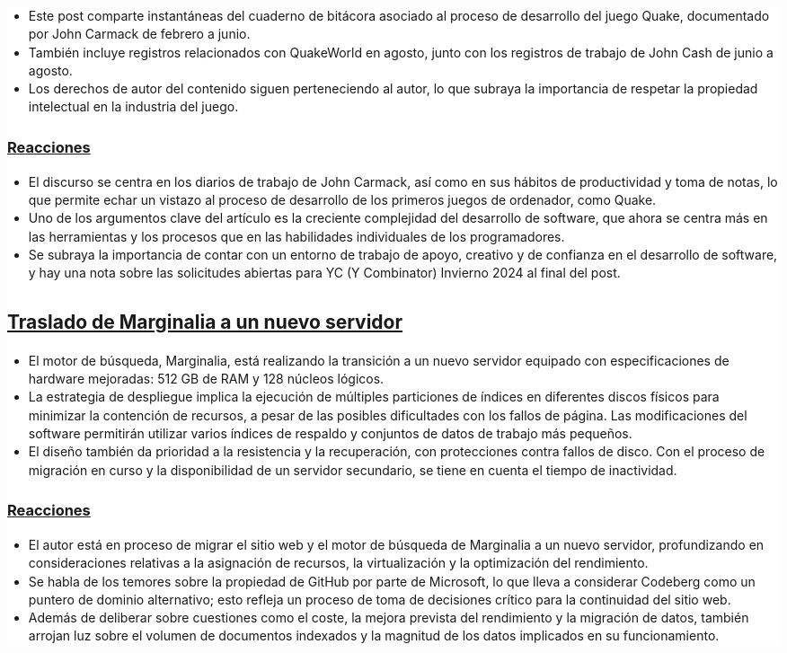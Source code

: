 - Este post comparte instantáneas del cuaderno de bitácora asociado al proceso de desarrollo del juego Quake, documentado por John Carmack de febrero a junio.
- También incluye registros relacionados con QuakeWorld en agosto, junto con los registros de trabajo de John Cash de junio a agosto.
- Los derechos de autor del contenido siguen perteneciendo al autor, lo que subraya la importancia de respetar la propiedad intelectual en la industria del juego.

### [Reacciones](https://news.ycombinator.com/item?id=37804301)

- El discurso se centra en los diarios de trabajo de John Carmack, así como en sus hábitos de productividad y toma de notas, lo que permite echar un vistazo al proceso de desarrollo de los primeros juegos de ordenador, como Quake.
- Uno de los argumentos clave del artículo es la creciente complejidad del desarrollo de software, que ahora se centra más en las herramientas y los procesos que en las habilidades individuales de los programadores.
- Se subraya la importancia de contar con un entorno de trabajo de apoyo, creativo y de confianza en el desarrollo de software, y hay una nota sobre las solicitudes abiertas para YC (Y Combinator) Invierno 2024 al final del post.

## [Traslado de Marginalia a un nuevo servidor](https://www.marginalia.nu/log/90-new-server-design/)

- El motor de búsqueda, Marginalia, está realizando la transición a un nuevo servidor equipado con especificaciones de hardware mejoradas: 512 GB de RAM y 128 núcleos lógicos.
- La estrategia de despliegue implica la ejecución de múltiples particiones de índices en diferentes discos físicos para minimizar la contención de recursos, a pesar de las posibles dificultades con los fallos de página. Las modificaciones del software permitirán utilizar varios índices de respaldo y conjuntos de datos de trabajo más pequeños.
- El diseño también da prioridad a la resistencia y la recuperación, con protecciones contra fallos de disco. Con el proceso de migración en curso y la disponibilidad de un servidor secundario, se tiene en cuenta el tiempo de inactividad.

### [Reacciones](https://news.ycombinator.com/item?id=37800753)

- El autor está en proceso de migrar el sitio web y el motor de búsqueda de Marginalia a un nuevo servidor, profundizando en consideraciones relativas a la asignación de recursos, la virtualización y la optimización del rendimiento.
- Se habla de los temores sobre la propiedad de GitHub por parte de Microsoft, lo que lleva a considerar Codeberg como un puntero de dominio alternativo; esto refleja un proceso de toma de decisiones crítico para la continuidad del sitio web.
- Además de deliberar sobre cuestiones como el coste, la mejora prevista del rendimiento y la migración de datos, también arrojan luz sobre el volumen de documentos indexados y la magnitud de los datos implicados en su funcionamiento.

<head>
  <meta property="og:title" content="Paperless-ngx - Sistema de gestión documental de código abierto" />
  <meta property="og:type" content="website" />
  <meta property="og:image" content="https://og.cho.sh/api/og/?title=Paperless-ngx%20-%20Sistema%20de%20gesti%C3%B3n%20documental%20de%20c%C3%B3digo%20abierto&subheading=domingo%2C%208%20de%20octubre%20de%202023%3A%20Resumen%20de%20Hacker%20News" />
</head>
